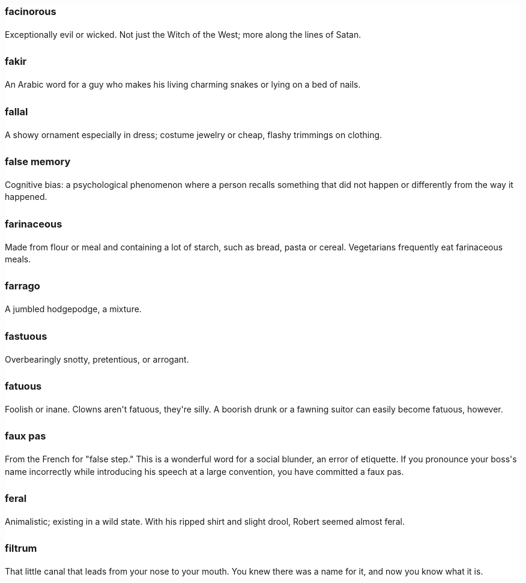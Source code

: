 
### facinorous
Exceptionally evil or wicked. Not just the Witch of the West; more along the
lines of Satan.


### fakir
An Arabic word for a guy who makes his living charming snakes or lying on a bed
of nails.


### fallal
A showy ornament especially in dress; costume jewelry or cheap, flashy trimmings
on clothing.


### false memory
Cognitive bias: a psychological phenomenon where a person recalls something that
did not happen or differently from the way it happened.


### farinaceous
Made from flour or meal and containing a lot of starch, such as bread, pasta or
cereal. Vegetarians frequently eat farinaceous meals.


### farrago
A jumbled hodgepodge, a mixture.


### fastuous
Overbearingly snotty, pretentious, or arrogant.


### fatuous
Foolish or inane. Clowns aren't fatuous, they're silly. A boorish drunk or a
fawning suitor can easily become fatuous, however.


### faux pas
From the French for "false step." This is a wonderful word for a social blunder,
an error of etiquette. If you pronounce your boss's name incorrectly while
introducing his speech at a large convention, you have committed a faux pas.


### feral
Animalistic; existing in a wild state. With his ripped shirt and slight drool,
Robert seemed almost feral.


### filtrum
That little canal that leads from your nose to your mouth. You knew there was a
name for it, and now you know what it is.
